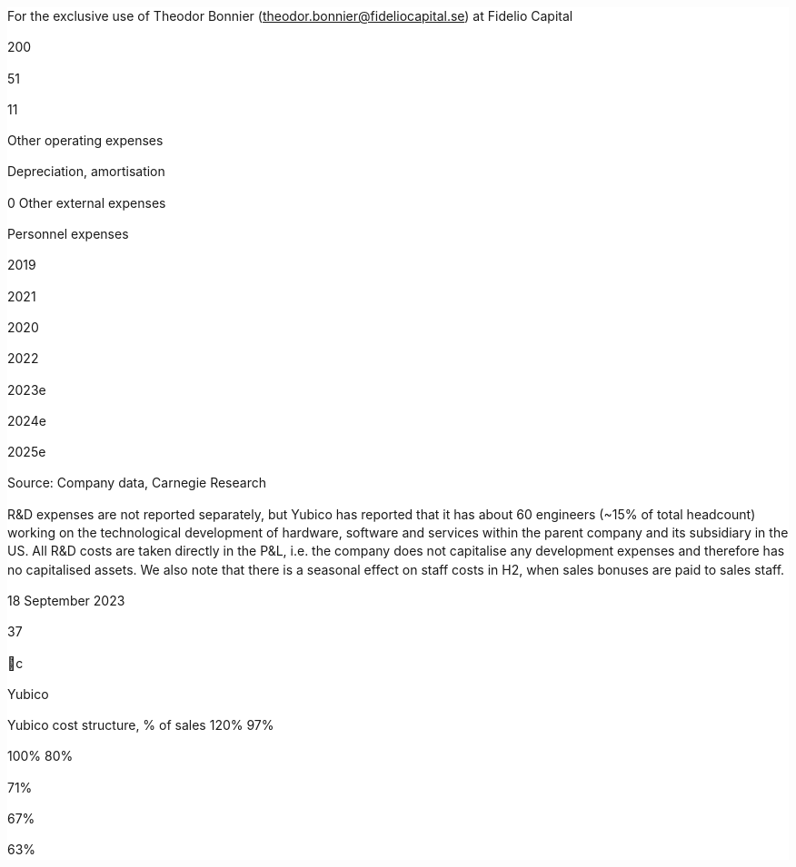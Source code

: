 For the exclusive use of Theodor Bonnier (theodor.bonnier@fideliocapital.se) at Fidelio Capital

200

51

11

Other operating
expenses

Depreciation,
amortisation

0
Other external expenses

Personnel expenses

2019

2021

2020

2022

2023e

2024e

2025e

Source: Company data, Carnegie Research

R&D expenses are not reported separately, but Yubico has reported that it has about 60 engineers
(~15% of total headcount) working on the technological development of hardware, software and
services within the parent company and its subsidiary in the US. All R&D costs are taken directly
in the P&L, i.e. the company does not capitalise any development expenses and therefore has no
capitalised assets. We also note that there is a seasonal effect on staff costs in H2, when sales
bonuses are paid to sales staff.

18 September 2023

37

c

Yubico

Yubico cost structure, % of sales
120%
97%

100%
80%

71%

67%

63%
